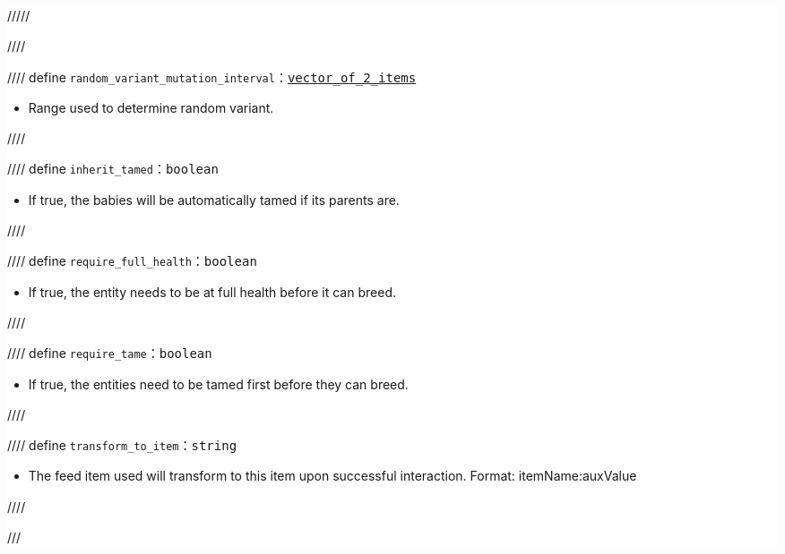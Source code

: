 
/////


////



//// define
`random_variant_mutation_interval`：<samp>[vector_of_2_items](#assets.schemas-blockception.general.vectors.number2.json)</samp>

- Range used to determine random variant.


////


//// define
`inherit_tamed`：<samp>boolean</samp>

- If true, the babies will be automatically tamed if its parents are.


////


//// define
`require_full_health`：<samp>boolean</samp>

- If true, the entity needs to be at full health before it can breed.


////


//// define
`require_tame`：<samp>boolean</samp>

- If true, the entities need to be tamed first before they can breed.


////


//// define
`transform_to_item`：<samp>string</samp>

- The feed item used will transform to this item upon successful interaction. Format: itemName:auxValue


////


///

